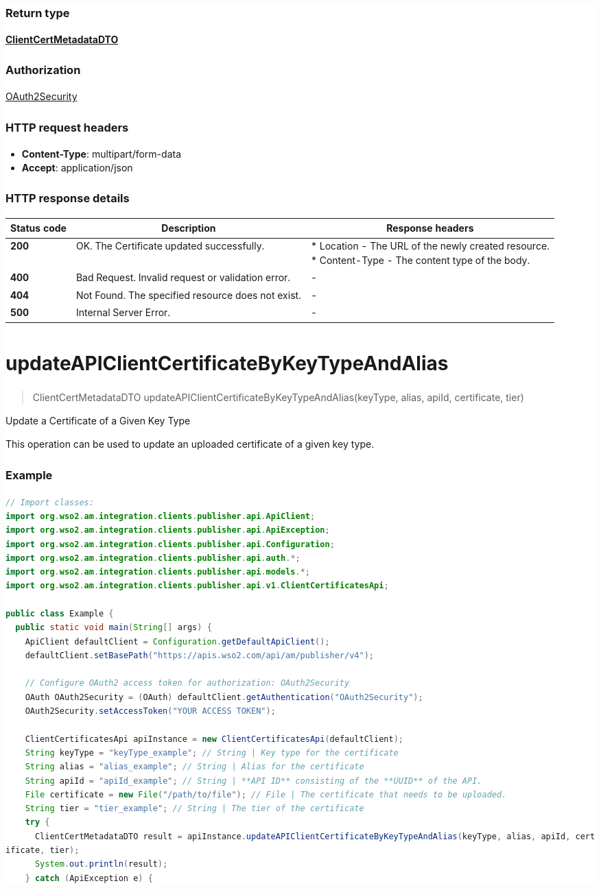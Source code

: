 ### Return type

[**ClientCertMetadataDTO**](ClientCertMetadataDTO.md)

### Authorization

[OAuth2Security](../README.md#OAuth2Security)

### HTTP request headers

 - **Content-Type**: multipart/form-data
 - **Accept**: application/json

### HTTP response details
| Status code | Description | Response headers |
|-------------|-------------|------------------|
**200** | OK. The Certificate updated successfully.  |  * Location - The URL of the newly created resource.  <br>  * Content-Type - The content type of the body.  <br>  |
**400** | Bad Request. Invalid request or validation error. |  -  |
**404** | Not Found. The specified resource does not exist. |  -  |
**500** | Internal Server Error. |  -  |

<a name="updateAPIClientCertificateByKeyTypeAndAlias"></a>
# **updateAPIClientCertificateByKeyTypeAndAlias**
> ClientCertMetadataDTO updateAPIClientCertificateByKeyTypeAndAlias(keyType, alias, apiId, certificate, tier)

Update a Certificate of a Given Key Type

This operation can be used to update an uploaded certificate of a given key type. 

### Example
```java
// Import classes:
import org.wso2.am.integration.clients.publisher.api.ApiClient;
import org.wso2.am.integration.clients.publisher.api.ApiException;
import org.wso2.am.integration.clients.publisher.api.Configuration;
import org.wso2.am.integration.clients.publisher.api.auth.*;
import org.wso2.am.integration.clients.publisher.api.models.*;
import org.wso2.am.integration.clients.publisher.api.v1.ClientCertificatesApi;

public class Example {
  public static void main(String[] args) {
    ApiClient defaultClient = Configuration.getDefaultApiClient();
    defaultClient.setBasePath("https://apis.wso2.com/api/am/publisher/v4");
    
    // Configure OAuth2 access token for authorization: OAuth2Security
    OAuth OAuth2Security = (OAuth) defaultClient.getAuthentication("OAuth2Security");
    OAuth2Security.setAccessToken("YOUR ACCESS TOKEN");

    ClientCertificatesApi apiInstance = new ClientCertificatesApi(defaultClient);
    String keyType = "keyType_example"; // String | Key type for the certificate
    String alias = "alias_example"; // String | Alias for the certificate
    String apiId = "apiId_example"; // String | **API ID** consisting of the **UUID** of the API. 
    File certificate = new File("/path/to/file"); // File | The certificate that needs to be uploaded.
    String tier = "tier_example"; // String | The tier of the certificate
    try {
      ClientCertMetadataDTO result = apiInstance.updateAPIClientCertificateByKeyTypeAndAlias(keyType, alias, apiId, certificate, tier);
      System.out.println(result);
    } catch (ApiException e) {
```